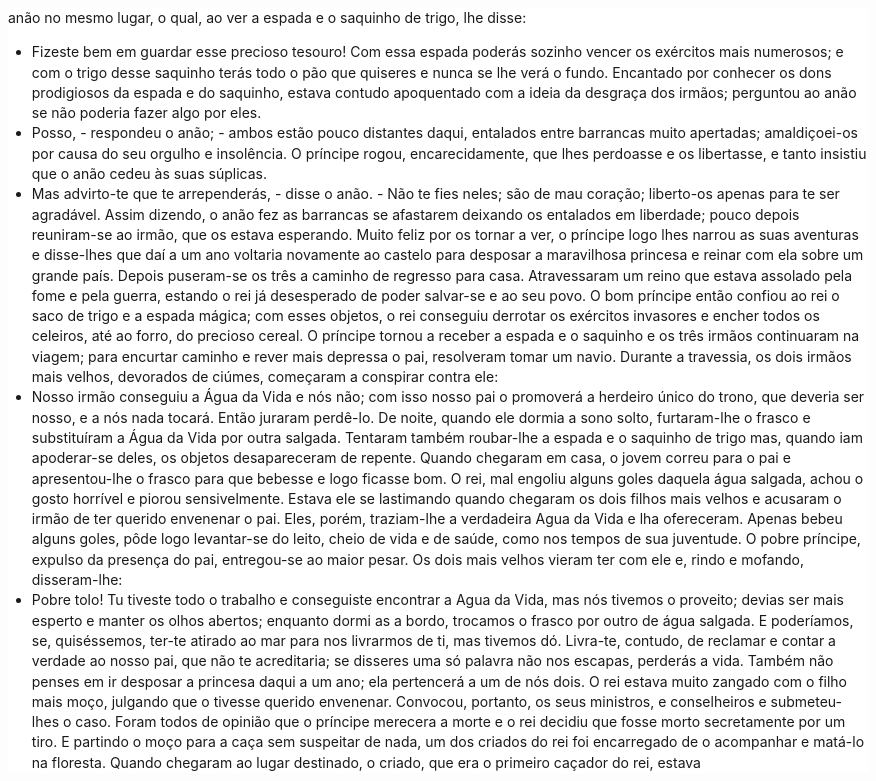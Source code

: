 anão no mesmo lugar, o qual, ao ver a espada e o saquinho de trigo, lhe
disse:
- Fizeste bem em guardar esse precioso tesouro! Com essa espada poderás
sozinho vencer os exércitos mais numerosos; e com o trigo desse saquinho
terás todo o pão que quiseres e nunca se lhe verá o fundo.
Encantado por conhecer os dons prodigiosos da espada e do saquinho,
estava contudo apoquentado com a ideia da desgraça dos irmãos; perguntou
ao anão se não poderia fazer algo por eles.
- Posso, - respondeu o anão; - ambos estão pouco distantes daqui,
entalados entre barrancas muito apertadas; amaldiçoei-os por causa do
seu orgulho e insolência.
O príncipe rogou, encarecidamente, que lhes perdoasse e os libertasse, e
tanto insistiu que o anão cedeu às suas súplicas.
- Mas advirto-te que te arrependerás, - disse o anão. - Não te fies
neles; são de mau coração; liberto-os apenas para te ser agradável.
Assim dizendo, o anão fez as barrancas se afastarem deixando os
entalados em liberdade; pouco depois reuniram-se ao irmão, que os estava
esperando. Muito feliz por os tornar a ver, o príncipe logo lhes narrou
as suas aventuras e disse-lhes que daí a um ano voltaria novamente ao
castelo para desposar a maravilhosa princesa e reinar com ela sobre um
grande país.
Depois puseram-se os três a caminho de regresso para casa. Atravessaram
um reino que estava assolado pela fome e pela guerra, estando o rei já
desesperado de poder salvar-se e ao seu povo. O bom príncipe então
confiou ao rei o saco de trigo e a espada mágica; com esses objetos, o
rei conseguiu derrotar os exércitos invasores e encher todos os
celeiros, até ao forro, do precioso cereal. O príncipe tornou a receber
a espada e o saquinho e os três irmãos continuaram na viagem; para
encurtar caminho e rever mais depressa o pai, resolveram tomar um
navio.
Durante a travessia, os dois irmãos mais velhos, devorados de ciúmes,
começaram a conspirar contra ele:
- Nosso irmão conseguiu a Água da Vida e nós não; com isso nosso pai o
promoverá a herdeiro único do trono, que deveria ser nosso, e a nós nada
tocará.
Então juraram perdê-lo. De noite, quando ele dormia a sono solto,
furtaram-lhe o frasco e substituíram a Água da Vida por outra salgada.
Tentaram também roubar-lhe a espada e o saquinho de trigo mas, quando
iam apoderar-se deles, os objetos desapareceram de repente.
Quando chegaram em casa, o jovem correu para o pai e apresentou-lhe o
frasco para que bebesse e logo ficasse bom. O rei, mal engoliu alguns
goles daquela água salgada, achou o gosto horrível e piorou
sensivelmente. Estava ele se lastimando quando chegaram os dois filhos
mais velhos e acusaram o irmão de ter querido envenenar o pai. Eles,
porém, traziam-lhe a verdadeira Agua da Vida e lha ofereceram. Apenas
bebeu alguns goles, pôde logo levantar-se do leito, cheio de vida e de
saúde, como nos tempos de sua juventude. O pobre príncipe, expulso da
presença do pai, entregou-se ao maior pesar. Os dois mais velhos vieram
ter com ele e, rindo e mofando, disseram-lhe:
- Pobre tolo! Tu tiveste todo o trabalho e conseguiste encontrar a Agua
da Vida, mas nós tivemos o proveito; devias ser mais esperto e manter os
olhos abertos; enquanto dormi as a bordo, trocamos o frasco por outro de
água salgada. E poderíamos, se, quiséssemos, ter-te atirado ao mar para
nos livrarmos de ti, mas tivemos dó. Livra-te, contudo, de reclamar e
contar a verdade ao nosso pai, que não te acreditaria; se disseres uma
só palavra não nos escapas, perderás a vida. Também não penses em ir
desposar a princesa daqui a um ano; ela pertencerá a um de nós dois.
O rei estava muito zangado com o filho mais moço, julgando que o tivesse
querido envenenar. Convocou, portanto, os seus ministros, e conselheiros
e submeteu- lhes o caso. Foram todos de opinião que o príncipe merecera
a morte e o rei decidiu que fosse morto secretamente por um tiro. E
partindo o moço para a caça sem suspeitar de nada, um dos criados do rei
foi encarregado de o acompanhar e matá-lo na floresta. Quando chegaram
ao lugar destinado, o criado, que era o primeiro caçador do rei, estava